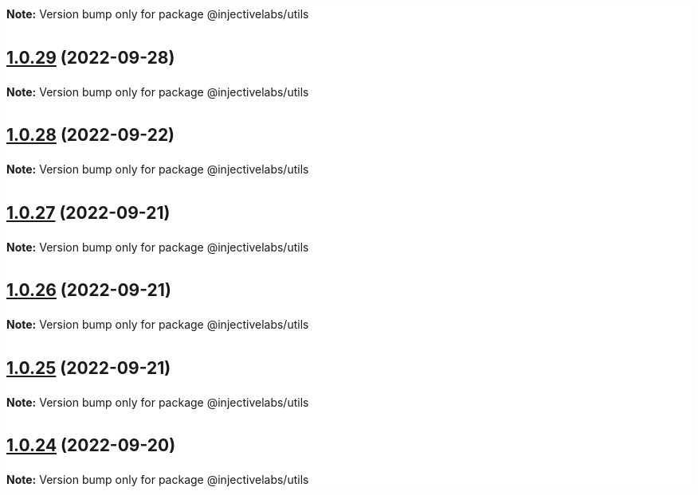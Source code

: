 **Note:** Version bump only for package @injectivelabs/utils





## [1.0.29](https://github.com/InjectiveLabs/injective-ts/compare/@injectivelabs/utils@1.0.28...@injectivelabs/utils@1.0.29) (2022-09-28)

**Note:** Version bump only for package @injectivelabs/utils





## [1.0.28](https://github.com/InjectiveLabs/injective-ts/compare/@injectivelabs/utils@1.0.27...@injectivelabs/utils@1.0.28) (2022-09-22)

**Note:** Version bump only for package @injectivelabs/utils





## [1.0.27](https://github.com/InjectiveLabs/injective-ts/compare/@injectivelabs/utils@1.0.26...@injectivelabs/utils@1.0.27) (2022-09-21)

**Note:** Version bump only for package @injectivelabs/utils





## [1.0.26](https://github.com/InjectiveLabs/injective-ts/compare/@injectivelabs/utils@1.0.25...@injectivelabs/utils@1.0.26) (2022-09-21)

**Note:** Version bump only for package @injectivelabs/utils





## [1.0.25](https://github.com/InjectiveLabs/injective-ts/compare/@injectivelabs/utils@1.0.24...@injectivelabs/utils@1.0.25) (2022-09-21)

**Note:** Version bump only for package @injectivelabs/utils





## [1.0.24](https://github.com/InjectiveLabs/injective-ts/compare/@injectivelabs/utils@1.0.23...@injectivelabs/utils@1.0.24) (2022-09-20)

**Note:** Version bump only for package @injectivelabs/utils
